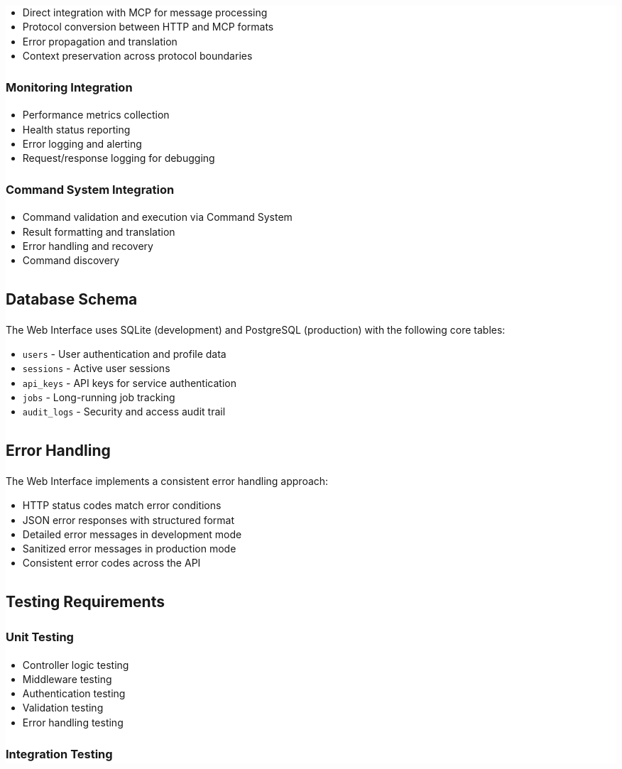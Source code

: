 - Direct integration with MCP for message processing
- Protocol conversion between HTTP and MCP formats
- Error propagation and translation
- Context preservation across protocol boundaries

### Monitoring Integration

- Performance metrics collection
- Health status reporting
- Error logging and alerting
- Request/response logging for debugging

### Command System Integration

- Command validation and execution via Command System
- Result formatting and translation
- Error handling and recovery
- Command discovery

## Database Schema

The Web Interface uses SQLite (development) and PostgreSQL (production) with the following core tables:

- `users` - User authentication and profile data
- `sessions` - Active user sessions
- `api_keys` - API keys for service authentication
- `jobs` - Long-running job tracking
- `audit_logs` - Security and access audit trail

## Error Handling

The Web Interface implements a consistent error handling approach:

- HTTP status codes match error conditions
- JSON error responses with structured format
- Detailed error messages in development mode
- Sanitized error messages in production mode
- Consistent error codes across the API

## Testing Requirements

### Unit Testing

- Controller logic testing
- Middleware testing
- Authentication testing
- Validation testing
- Error handling testing

### Integration Testing
